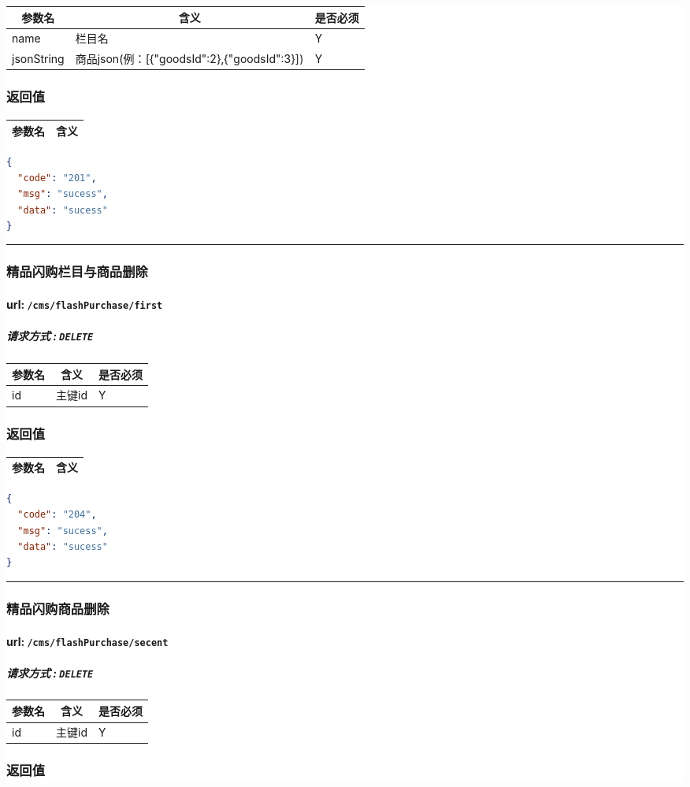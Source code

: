 参数名    |含义    | 是否必须
-------|--------|-----
name|栏目名|Y
jsonString|商品json(例：[{"goodsId":2},{"goodsId":3}])|Y

###  返回值

参数名  | 含义
-------------|-------------
```json
{
  "code": "201",
  "msg": "sucess",
  "data": "sucess"
}
```
--------------------------------


### 精品闪购栏目与商品删除

#### url: `/cms/flashPurchase/first`
##### 请求方式 : `DELETE`

参数名    | 含义    | 是否必须
-------|--------|-----
id|主键id|Y

###  返回值

参数名  | 含义
-------------|-------------
```json
{
  "code": "204",
  "msg": "sucess",
  "data": "sucess"
}
```

--------------------------------
### 精品闪购商品删除

#### url: `/cms/flashPurchase/secent`
##### 请求方式 : `DELETE`

参数名    | 含义    | 是否必须
-------|--------|-----
id|主键id|Y

###  返回值
